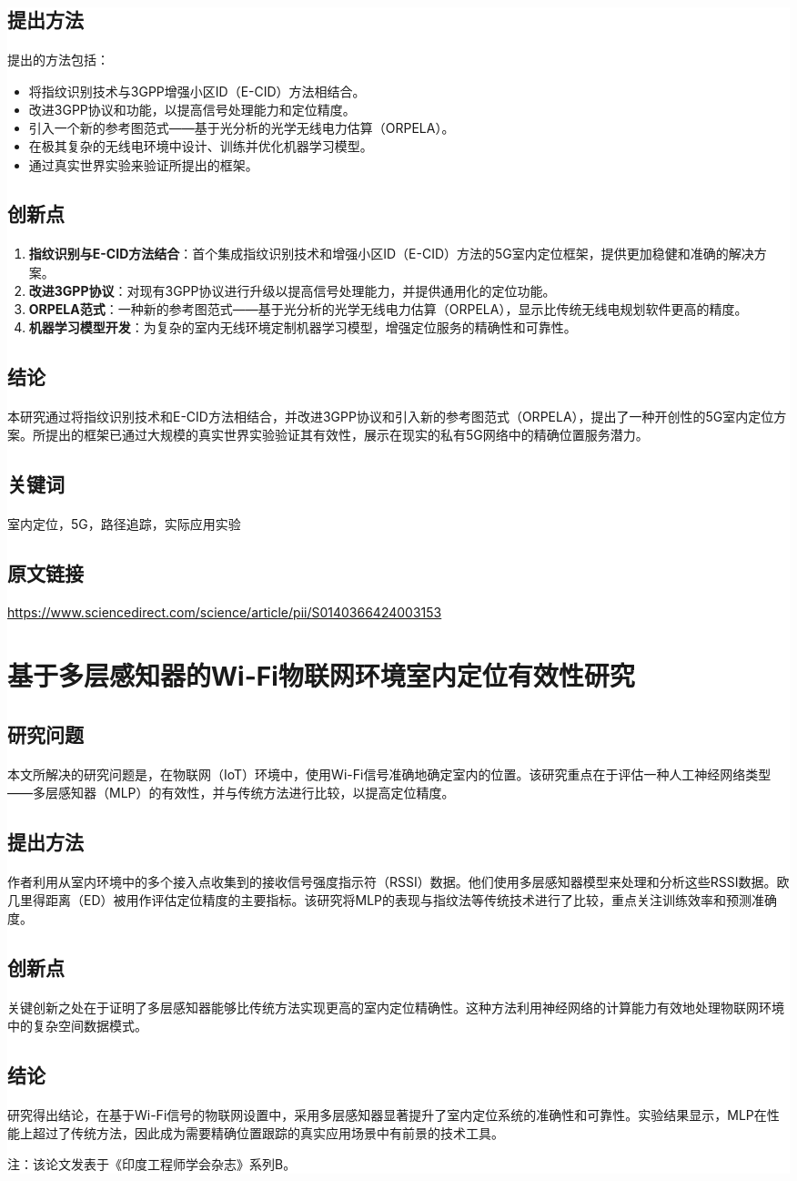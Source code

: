 ## 提出方法
提出的方法包括：
- 将指纹识别技术与3GPP增强小区ID（E-CID）方法相结合。
- 改进3GPP协议和功能，以提高信号处理能力和定位精度。
- 引入一个新的参考图范式——基于光分析的光学无线电力估算（ORPELA）。
- 在极其复杂的无线电环境中设计、训练并优化机器学习模型。
- 通过真实世界实验来验证所提出的框架。

## 创新点
1. **指纹识别与E-CID方法结合**：首个集成指纹识别技术和增强小区ID（E-CID）方法的5G室内定位框架，提供更加稳健和准确的解决方案。
2. **改进3GPP协议**：对现有3GPP协议进行升级以提高信号处理能力，并提供通用化的定位功能。
3. **ORPELA范式**：一种新的参考图范式——基于光分析的光学无线电力估算（ORPELA），显示比传统无线电规划软件更高的精度。
4. **机器学习模型开发**：为复杂的室内无线环境定制机器学习模型，增强定位服务的精确性和可靠性。

## 结论
本研究通过将指纹识别技术和E-CID方法相结合，并改进3GPP协议和引入新的参考图范式（ORPELA），提出了一种开创性的5G室内定位方案。所提出的框架已通过大规模的真实世界实验验证其有效性，展示在现实的私有5G网络中的精确位置服务潜力。

## 关键词
室内定位，5G，路径追踪，实际应用实验 

## 原文链接
https://www.sciencedirect.com/science/article/pii/S0140366424003153 



# 基于多层感知器的Wi-Fi物联网环境室内定位有效性研究

## 研究问题
本文所解决的研究问题是，在物联网（IoT）环境中，使用Wi-Fi信号准确地确定室内的位置。该研究重点在于评估一种人工神经网络类型——多层感知器（MLP）的有效性，并与传统方法进行比较，以提高定位精度。

## 提出方法
作者利用从室内环境中的多个接入点收集到的接收信号强度指示符（RSSI）数据。他们使用多层感知器模型来处理和分析这些RSSI数据。欧几里得距离（ED）被用作评估定位精度的主要指标。该研究将MLP的表现与指纹法等传统技术进行了比较，重点关注训练效率和预测准确度。

## 创新点
关键创新之处在于证明了多层感知器能够比传统方法实现更高的室内定位精确性。这种方法利用神经网络的计算能力有效地处理物联网环境中的复杂空间数据模式。

## 结论
研究得出结论，在基于Wi-Fi信号的物联网设置中，采用多层感知器显著提升了室内定位系统的准确性和可靠性。实验结果显示，MLP在性能上超过了传统方法，因此成为需要精确位置跟踪的真实应用场景中有前景的技术工具。

注：该论文发表于《印度工程师学会杂志》系列B。 
